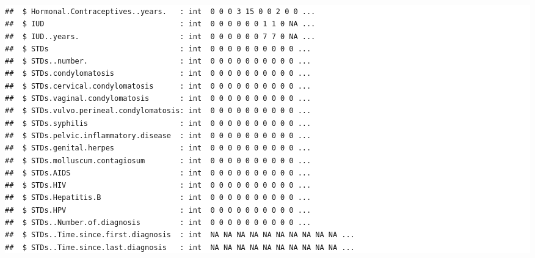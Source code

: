     ##  $ Hormonal.Contraceptives..years.   : int  0 0 0 3 15 0 0 2 0 0 ...
    ##  $ IUD                               : int  0 0 0 0 0 0 1 1 0 NA ...
    ##  $ IUD..years.                       : int  0 0 0 0 0 0 7 7 0 NA ...
    ##  $ STDs                              : int  0 0 0 0 0 0 0 0 0 0 ...
    ##  $ STDs..number.                     : int  0 0 0 0 0 0 0 0 0 0 ...
    ##  $ STDs.condylomatosis               : int  0 0 0 0 0 0 0 0 0 0 ...
    ##  $ STDs.cervical.condylomatosis      : int  0 0 0 0 0 0 0 0 0 0 ...
    ##  $ STDs.vaginal.condylomatosis       : int  0 0 0 0 0 0 0 0 0 0 ...
    ##  $ STDs.vulvo.perineal.condylomatosis: int  0 0 0 0 0 0 0 0 0 0 ...
    ##  $ STDs.syphilis                     : int  0 0 0 0 0 0 0 0 0 0 ...
    ##  $ STDs.pelvic.inflammatory.disease  : int  0 0 0 0 0 0 0 0 0 0 ...
    ##  $ STDs.genital.herpes               : int  0 0 0 0 0 0 0 0 0 0 ...
    ##  $ STDs.molluscum.contagiosum        : int  0 0 0 0 0 0 0 0 0 0 ...
    ##  $ STDs.AIDS                         : int  0 0 0 0 0 0 0 0 0 0 ...
    ##  $ STDs.HIV                          : int  0 0 0 0 0 0 0 0 0 0 ...
    ##  $ STDs.Hepatitis.B                  : int  0 0 0 0 0 0 0 0 0 0 ...
    ##  $ STDs.HPV                          : int  0 0 0 0 0 0 0 0 0 0 ...
    ##  $ STDs..Number.of.diagnosis         : int  0 0 0 0 0 0 0 0 0 0 ...
    ##  $ STDs..Time.since.first.diagnosis  : int  NA NA NA NA NA NA NA NA NA NA ...
    ##  $ STDs..Time.since.last.diagnosis   : int  NA NA NA NA NA NA NA NA NA NA ...